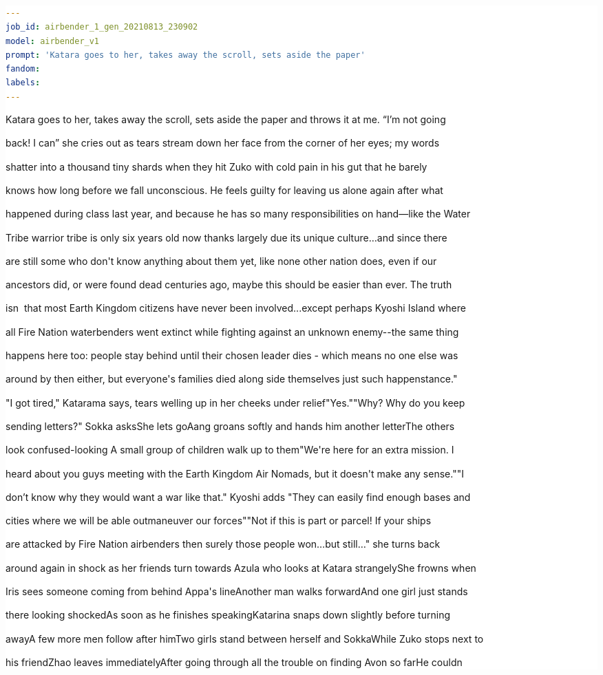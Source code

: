 ```yaml
---
job_id: airbender_1_gen_20210813_230902
model: airbender_v1
prompt: 'Katara goes to her, takes away the scroll, sets aside the paper'
fandom:
labels:
---
```


Katara goes to her, takes away the scroll, sets aside the paper and throws it at me. “I’m not going

back! I can” she cries out as tears stream down her face from the corner of her eyes; my words

shatter into a thousand tiny shards when they hit Zuko with cold pain in his gut that he barely

knows how long before we fall unconscious. He feels guilty for leaving us alone again after what

happened during class last year, and because he has so many responsibilities on hand—like the Water

Tribe warrior tribe is only six years old now thanks largely due its unique culture…and since there

are still some who don't know anything about them yet, like none other nation does, even if our

ancestors did, or were found dead centuries ago, maybe this should be easier than ever. The truth

isn  that most Earth Kingdom citizens have never been involved...except perhaps Kyoshi Island where

all Fire Nation waterbenders went extinct while fighting against an unknown enemy--the same thing

happens here too: people stay behind until their chosen leader dies - which means no one else was

around by then either, but everyone's families died along side themselves just such happenstance."

"I got tired," Katarama says, tears welling up in her cheeks under relief"Yes.""Why? Why do you keep

sending letters?" Sokka asksShe lets goAang groans softly and hands him another letterThe others

look confused-looking A small group of children walk up to them"We're here for an extra mission. I

heard about you guys meeting with the Earth Kingdom Air Nomads, but it doesn't make any sense.""I

don’t know why they would want a war like that." Kyoshi adds "They can easily find enough bases and

cities where we will be able outmaneuver our forces""Not if this is part or parcel! If your ships

are attacked by Fire Nation airbenders then surely those people won…but still…" she turns back

around again in shock as her friends turn towards Azula who looks at Katara strangelyShe frowns when

Iris sees someone coming from behind Appa's lineAnother man walks forwardAnd one girl just stands

there looking shockedAs soon as he finishes speakingKatarina snaps down slightly before turning

awayA few more men follow after himTwo girls stand between herself and SokkaWhile Zuko stops next to

his friendZhao leaves immediatelyAfter going through all the trouble on finding Avon so farHe couldn
